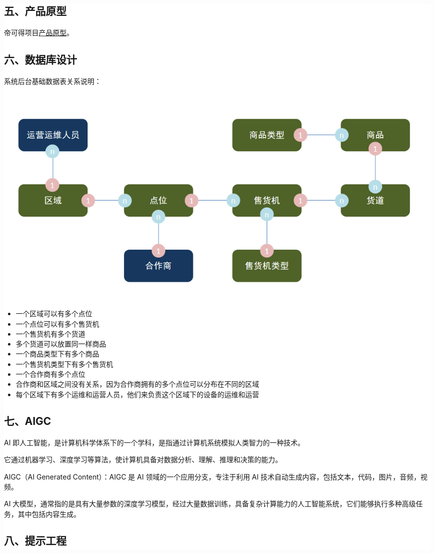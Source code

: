 ## 五、产品原型

帝可得项目[产品原型](https://codesign.qq.com/s/426304924036117)。

## 六、数据库设计

系统后台基础数据表关系说明：

![帝可得数据库表关系说明](NodeAssets/帝可得数据库表关系说明.png)

- 一个区域可以有多个点位
- 一个点位可以有多个售货机
- 一个售货机有多个货道
- 多个货道可以放置同一样商品
- 一个商品类型下有多个商品
- 一个售货机类型下有多个售货机
- 一个合作商有多个点位
- 合作商和区域之间没有关系，因为合作商拥有的多个点位可以分布在不同的区域
- 每个区域下有多个运维和运营人员，他们来负责这个区域下的设备的运维和运营

## 七、AIGC

AI 即人工智能，是计算机科学体系下的一个学科，是指通过计算机系统模拟人类智力的一种技术。

它通过机器学习、深度学习等算法，使计算机具备对数据分析、理解、推理和决策的能力。

AIGC（AI Generated Content）：AIGC 是 AI 领域的一个应用分支，专注于利用 AI 技术自动生成内容，包括文本，代码，图片，音频，视频。

AI 大模型，通常指的是具有大量参数的深度学习模型，经过大量数据训练，具备复杂计算能力的人工智能系统，它们能够执行多种高级任务，其中包括内容生成。

## 八、提示工程
